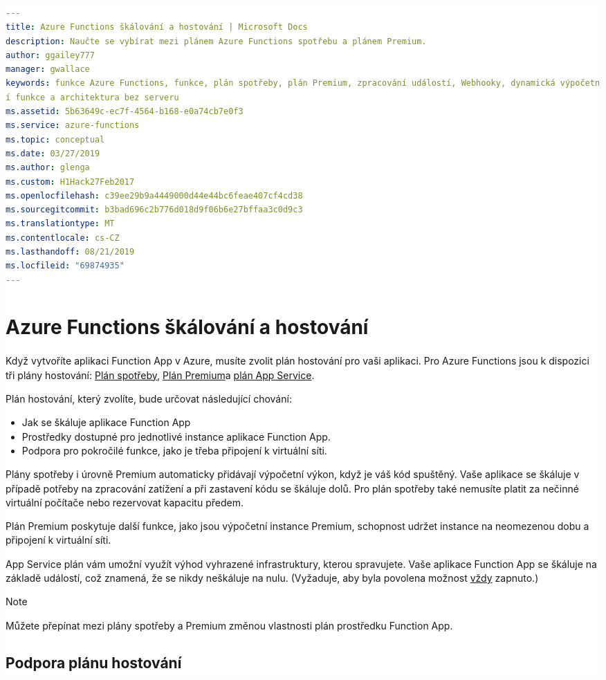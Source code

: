 ```yaml
---
title: Azure Functions škálování a hostování | Microsoft Docs
description: Naučte se vybírat mezi plánem Azure Functions spotřebu a plánem Premium.
author: ggailey777
manager: gwallace
keywords: funkce Azure Functions, funkce, plán spotřeby, plán Premium, zpracování událostí, Webhooky, dynamická výpočetní funkce a architektura bez serveru
ms.assetid: 5b63649c-ec7f-4564-b168-e0a74cb7e0f3
ms.service: azure-functions
ms.topic: conceptual
ms.date: 03/27/2019
ms.author: glenga
ms.custom: H1Hack27Feb2017
ms.openlocfilehash: c39ee29b9a4449000d44e44bc6feae407cf4cd38
ms.sourcegitcommit: b3bad696c2b776d018d9f06b6e27bffaa3c0d9c3
ms.translationtype: MT
ms.contentlocale: cs-CZ
ms.lasthandoff: 08/21/2019
ms.locfileid: "69874935"
---
```

# <a name="azure-functions-scale-and-hosting"></a>Azure Functions škálování a hostování

Když vytvoříte aplikaci Function App v Azure, musíte zvolit plán hostování pro vaši aplikaci. Pro Azure Functions jsou k dispozici tři plány hostování: [Plán spotřeby](#consumption-plan), [Plán Premium](#premium-plan)a [plán App Service](#app-service-plan).

Plán hostování, který zvolíte, bude určovat následující chování:

* Jak se škáluje aplikace Function App
* Prostředky dostupné pro jednotlivé instance aplikace Function App.
* Podpora pro pokročilé funkce, jako je třeba připojení k virtuální síti.

Plány spotřeby i úrovně Premium automaticky přidávají výpočetní výkon, když je váš kód spuštěný. Vaše aplikace se škáluje v případě potřeby na zpracování zatížení a při zastavení kódu se škáluje dolů. Pro plán spotřeby také nemusíte platit za nečinné virtuální počítače nebo rezervovat kapacitu předem.  

Plán Premium poskytuje další funkce, jako jsou výpočetní instance Premium, schopnost udržet instance na neomezenou dobu a připojení k virtuální síti.

App Service plán vám umožní využít výhod vyhrazené infrastruktury, kterou spravujete. Vaše aplikace Function App se škáluje na základě událostí, což znamená, že se nikdy neškáluje na nulu. (Vyžaduje, aby byla povolena možnost [vždy](#always-on) zapnuto.)

> [!NOTE]
> Můžete přepínat mezi plány spotřeby a Premium změnou vlastnosti plán prostředku Function App.

## <a name="hosting-plan-support"></a>Podpora plánu hostování


[Azure Functions pricing page]: https://azure.microsoft.com/pricing/details/functions